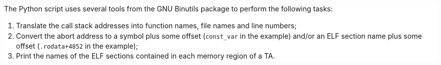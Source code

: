 The Python script uses several tools from the GNU Binutils package to perform
the following tasks:
1. Translate the call stack addresses into function names, file names and line
numbers;
2. Convert the abort address to a symbol plus some offset (`const_var` in the
example) and/or an ELF section name plus some offset (`.rodata+4852` in the
example);
3. Print the names of the ELF sections contained in each memory region of a TA.

[Affinic Debugger]: http://www.affinic.com/?page_id=109
[README.md]: ../README.md
[QEMU ARMv7-A]: qemu.md#3-qemu-console
